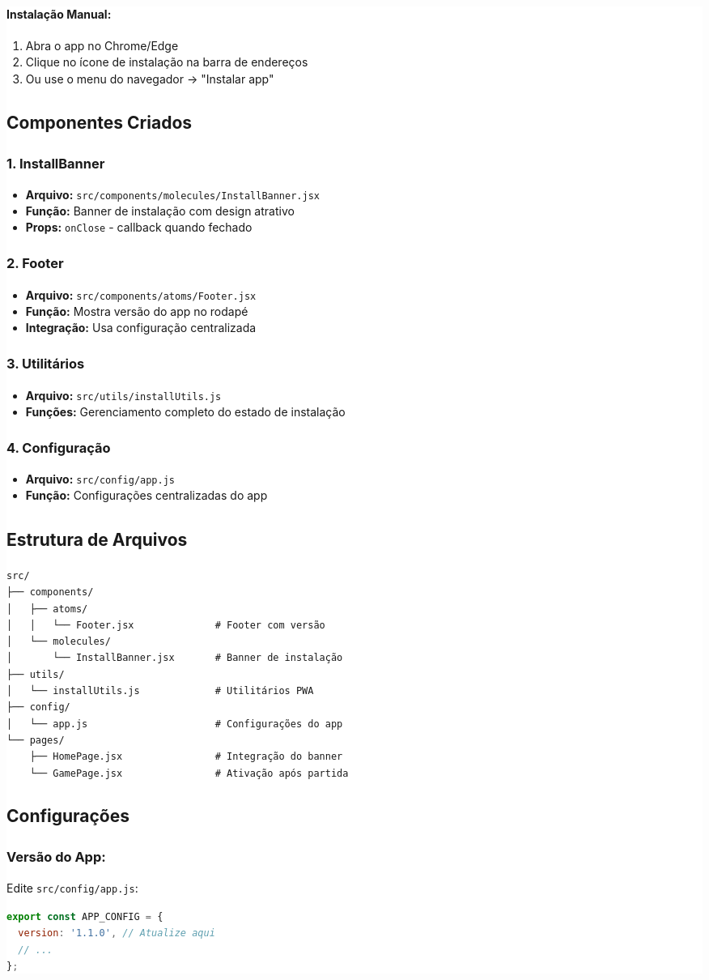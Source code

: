#### **Instalação Manual:**
1. Abra o app no Chrome/Edge
2. Clique no ícone de instalação na barra de endereços
3. Ou use o menu do navegador → "Instalar app"

## Componentes Criados

### **1. InstallBanner**
- **Arquivo:** `src/components/molecules/InstallBanner.jsx`
- **Função:** Banner de instalação com design atrativo
- **Props:** `onClose` - callback quando fechado

### **2. Footer**
- **Arquivo:** `src/components/atoms/Footer.jsx`
- **Função:** Mostra versão do app no rodapé
- **Integração:** Usa configuração centralizada

### **3. Utilitários**
- **Arquivo:** `src/utils/installUtils.js`
- **Funções:** Gerenciamento completo do estado de instalação

### **4. Configuração**
- **Arquivo:** `src/config/app.js`
- **Função:** Configurações centralizadas do app

## Estrutura de Arquivos

```
src/
├── components/
│   ├── atoms/
│   │   └── Footer.jsx              # Footer com versão
│   └── molecules/
│       └── InstallBanner.jsx       # Banner de instalação
├── utils/
│   └── installUtils.js             # Utilitários PWA
├── config/
│   └── app.js                      # Configurações do app
└── pages/
    ├── HomePage.jsx                # Integração do banner
    └── GamePage.jsx                # Ativação após partida
```

## Configurações

### **Versão do App:**
Edite `src/config/app.js`:
```javascript
export const APP_CONFIG = {
  version: '1.1.0', // Atualize aqui
  // ...
};
```
